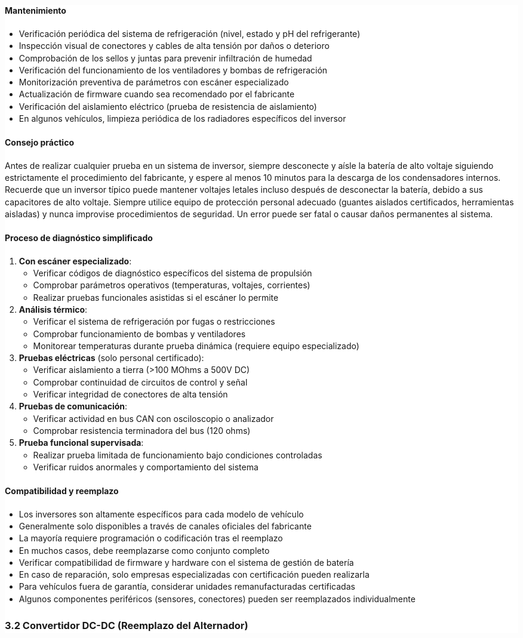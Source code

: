 #### Mantenimiento
- Verificación periódica del sistema de refrigeración (nivel, estado y pH del refrigerante)
- Inspección visual de conectores y cables de alta tensión por daños o deterioro
- Comprobación de los sellos y juntas para prevenir infiltración de humedad
- Verificación del funcionamiento de los ventiladores y bombas de refrigeración
- Monitorización preventiva de parámetros con escáner especializado
- Actualización de firmware cuando sea recomendado por el fabricante
- Verificación del aislamiento eléctrico (prueba de resistencia de aislamiento)
- En algunos vehículos, limpieza periódica de los radiadores específicos del inversor

#### Consejo práctico
Antes de realizar cualquier prueba en un sistema de inversor, siempre desconecte y aísle la batería de alto voltaje siguiendo estrictamente el procedimiento del fabricante, y espere al menos 10 minutos para la descarga de los condensadores internos. Recuerde que un inversor típico puede mantener voltajes letales incluso después de desconectar la batería, debido a sus capacitores de alto voltaje. Siempre utilice equipo de protección personal adecuado (guantes aislados certificados, herramientas aisladas) y nunca improvise procedimientos de seguridad. Un error puede ser fatal o causar daños permanentes al sistema.

#### Proceso de diagnóstico simplificado
1. **Con escáner especializado**: 
   - Verificar códigos de diagnóstico específicos del sistema de propulsión
   - Comprobar parámetros operativos (temperaturas, voltajes, corrientes)
   - Realizar pruebas funcionales asistidas si el escáner lo permite
2. **Análisis térmico**:
   - Verificar el sistema de refrigeración por fugas o restricciones
   - Comprobar funcionamiento de bombas y ventiladores
   - Monitorear temperaturas durante prueba dinámica (requiere equipo especializado)
3. **Pruebas eléctricas** (solo personal certificado):
   - Verificar aislamiento a tierra (>100 MOhms a 500V DC)
   - Comprobar continuidad de circuitos de control y señal
   - Verificar integridad de conectores de alta tensión
4. **Pruebas de comunicación**:
   - Verificar actividad en bus CAN con osciloscopio o analizador
   - Comprobar resistencia terminadora del bus (120 ohms)
5. **Prueba funcional supervisada**:
   - Realizar prueba limitada de funcionamiento bajo condiciones controladas
   - Verificar ruidos anormales y comportamiento del sistema

#### Compatibilidad y reemplazo
- Los inversores son altamente específicos para cada modelo de vehículo
- Generalmente solo disponibles a través de canales oficiales del fabricante
- La mayoría requiere programación o codificación tras el reemplazo
- En muchos casos, debe reemplazarse como conjunto completo
- Verificar compatibilidad de firmware y hardware con el sistema de gestión de batería
- En caso de reparación, solo empresas especializadas con certificación pueden realizarla
- Para vehículos fuera de garantía, considerar unidades remanufacturadas certificadas
- Algunos componentes periféricos (sensores, conectores) pueden ser reemplazados individualmente

### 3.2 Convertidor DC-DC (Reemplazo del Alternador)
